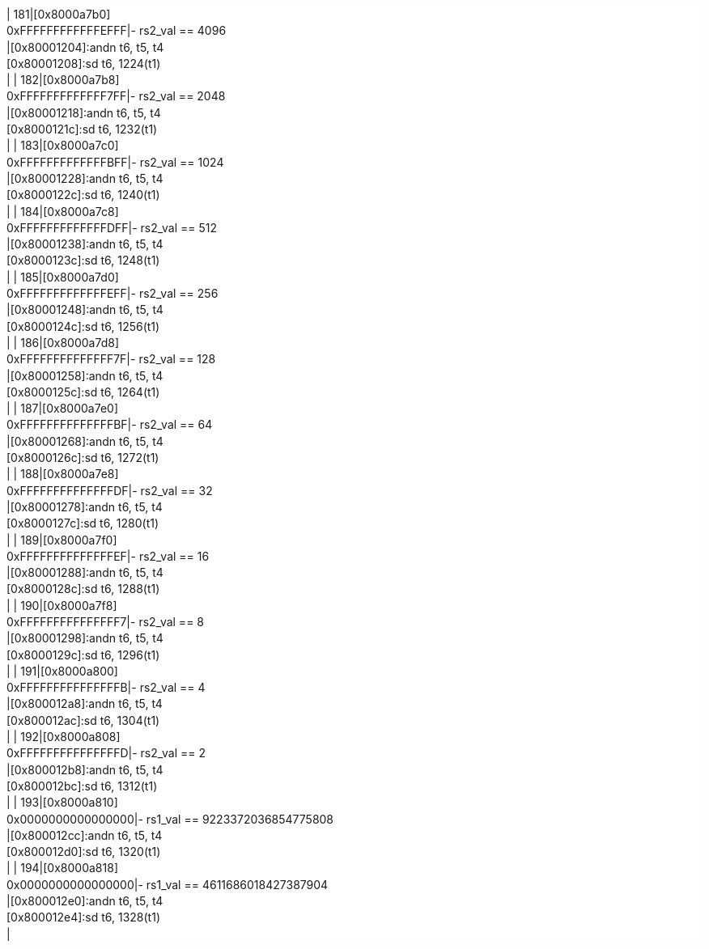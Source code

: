 | 181|[0x8000a7b0]<br>0xFFFFFFFFFFFFEFFF|- rs2_val == 4096<br>                                                                                                                                                                                                                                                                     |[0x80001204]:andn t6, t5, t4<br> [0x80001208]:sd t6, 1224(t1)<br>                                    |
| 182|[0x8000a7b8]<br>0xFFFFFFFFFFFFF7FF|- rs2_val == 2048<br>                                                                                                                                                                                                                                                                     |[0x80001218]:andn t6, t5, t4<br> [0x8000121c]:sd t6, 1232(t1)<br>                                    |
| 183|[0x8000a7c0]<br>0xFFFFFFFFFFFFFBFF|- rs2_val == 1024<br>                                                                                                                                                                                                                                                                     |[0x80001228]:andn t6, t5, t4<br> [0x8000122c]:sd t6, 1240(t1)<br>                                    |
| 184|[0x8000a7c8]<br>0xFFFFFFFFFFFFFDFF|- rs2_val == 512<br>                                                                                                                                                                                                                                                                      |[0x80001238]:andn t6, t5, t4<br> [0x8000123c]:sd t6, 1248(t1)<br>                                    |
| 185|[0x8000a7d0]<br>0xFFFFFFFFFFFFFEFF|- rs2_val == 256<br>                                                                                                                                                                                                                                                                      |[0x80001248]:andn t6, t5, t4<br> [0x8000124c]:sd t6, 1256(t1)<br>                                    |
| 186|[0x8000a7d8]<br>0xFFFFFFFFFFFFFF7F|- rs2_val == 128<br>                                                                                                                                                                                                                                                                      |[0x80001258]:andn t6, t5, t4<br> [0x8000125c]:sd t6, 1264(t1)<br>                                    |
| 187|[0x8000a7e0]<br>0xFFFFFFFFFFFFFFBF|- rs2_val == 64<br>                                                                                                                                                                                                                                                                       |[0x80001268]:andn t6, t5, t4<br> [0x8000126c]:sd t6, 1272(t1)<br>                                    |
| 188|[0x8000a7e8]<br>0xFFFFFFFFFFFFFFDF|- rs2_val == 32<br>                                                                                                                                                                                                                                                                       |[0x80001278]:andn t6, t5, t4<br> [0x8000127c]:sd t6, 1280(t1)<br>                                    |
| 189|[0x8000a7f0]<br>0xFFFFFFFFFFFFFFEF|- rs2_val == 16<br>                                                                                                                                                                                                                                                                       |[0x80001288]:andn t6, t5, t4<br> [0x8000128c]:sd t6, 1288(t1)<br>                                    |
| 190|[0x8000a7f8]<br>0xFFFFFFFFFFFFFFF7|- rs2_val == 8<br>                                                                                                                                                                                                                                                                        |[0x80001298]:andn t6, t5, t4<br> [0x8000129c]:sd t6, 1296(t1)<br>                                    |
| 191|[0x8000a800]<br>0xFFFFFFFFFFFFFFFB|- rs2_val == 4<br>                                                                                                                                                                                                                                                                        |[0x800012a8]:andn t6, t5, t4<br> [0x800012ac]:sd t6, 1304(t1)<br>                                    |
| 192|[0x8000a808]<br>0xFFFFFFFFFFFFFFFD|- rs2_val == 2<br>                                                                                                                                                                                                                                                                        |[0x800012b8]:andn t6, t5, t4<br> [0x800012bc]:sd t6, 1312(t1)<br>                                    |
| 193|[0x8000a810]<br>0x0000000000000000|- rs1_val == 9223372036854775808<br>                                                                                                                                                                                                                                                      |[0x800012cc]:andn t6, t5, t4<br> [0x800012d0]:sd t6, 1320(t1)<br>                                    |
| 194|[0x8000a818]<br>0x0000000000000000|- rs1_val == 4611686018427387904<br>                                                                                                                                                                                                                                                      |[0x800012e0]:andn t6, t5, t4<br> [0x800012e4]:sd t6, 1328(t1)<br>                                    |